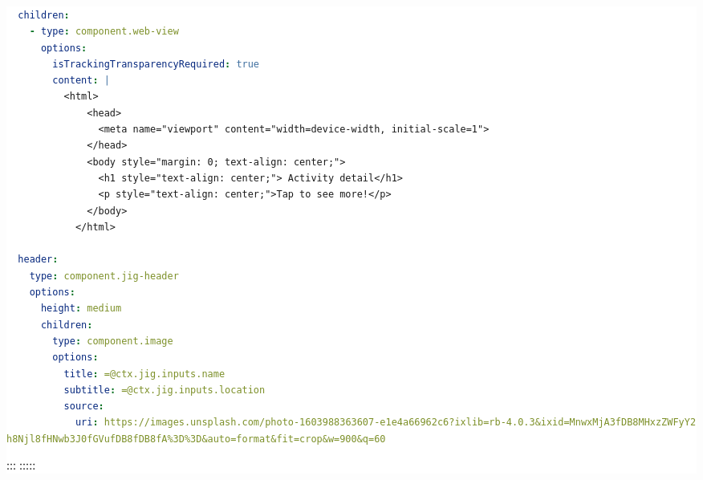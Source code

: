 ```yaml
  children:
    - type: component.web-view
      options:
        isTrackingTransparencyRequired: true
        content: |
          <html>
              <head>
                <meta name="viewport" content="width=device-width, initial-scale=1">
              </head>
              <body style="margin: 0; text-align: center;">
                <h1 style="text-align: center;"> Activity detail</h1>
                <p style="text-align: center;">Tap to see more!</p>
              </body>
            </html>
          
  header: 
    type: component.jig-header
    options:
      height: medium
      children: 
        type: component.image
        options:
          title: =@ctx.jig.inputs.name
          subtitle: =@ctx.jig.inputs.location
          source:
            uri: https://images.unsplash.com/photo-1603988363607-e1e4a66962c6?ixlib=rb-4.0.3&ixid=MnwxMjA3fDB8MHxzZWFyY2h8Njl8fHNwb3J0fGVufDB8fDB8fA%3D%3D&auto=format&fit=crop&w=900&q=60
```
:::
:::::

